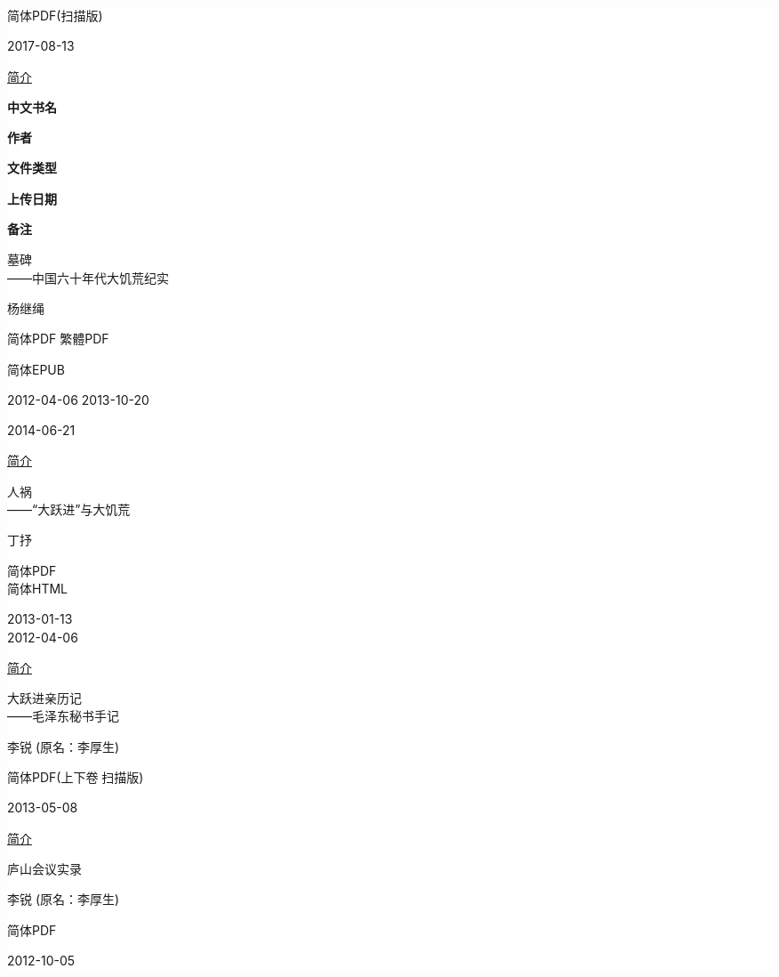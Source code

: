 简体PDF(扫描版)

2017-08-13

[简介](https://docs.google.com/document/d/1-XqmXDsaUBUdSQkB8W-9iZ3Udr9RZdmu3CzOlBq1M3Y/)

  
  

**中文书名**

**作者**

**文件类型**

**上传日期**

**备注**

墓碑  
——中国六十年代大饥荒纪实

杨继绳

简体PDF 繁體PDF

简体EPUB

2012-04-06 2013-10-20

2014-06-21

[简介](https://docs.google.com/document/d/1Aadzuqkf0qypqQ8uWTc05aYRRNNoQRXhUlEBHw2X7YY/)

人祸  
——“大跃进”与大饥荒

丁抒

简体PDF  
简体HTML

2013-01-13  
2012-04-06

[简介](https://docs.google.com/document/d/1_gO3WkNLjyAZJ2Vs7KJNHZ8Y036z1jBCpdSJqnWCcAM/)

大跃进亲历记  
——毛泽东秘书手记

李锐 (原名：李厚生)

简体PDF(上下卷 扫描版)

2013-05-08

[简介](https://docs.google.com/document/d/1UTHaeYF_hY-wPUYRBtEFNSoqxfVQ2o0edA4WPZQjFyk/)

庐山会议实录

李锐 (原名：李厚生)

简体PDF

2012-10-05
